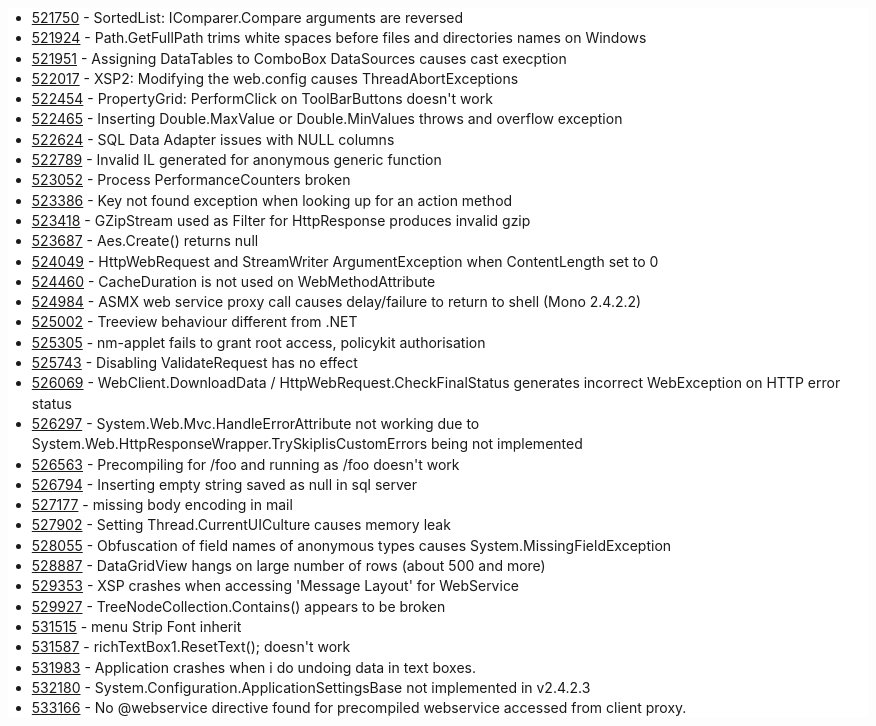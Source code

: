 -   [521750](https://bugzilla.novell.com/show_bug.cgi?id=521750) - SortedList: IComparer.Compare arguments are reversed
-   [521924](https://bugzilla.novell.com/show_bug.cgi?id=521924) - Path.GetFullPath trims white spaces before files and directories names on Windows
-   [521951](https://bugzilla.novell.com/show_bug.cgi?id=521951) - Assigning DataTables to ComboBox DataSources causes cast execption
-   [522017](https://bugzilla.novell.com/show_bug.cgi?id=522017) - XSP2: Modifying the web.config causes ThreadAbortExceptions
-   [522454](https://bugzilla.novell.com/show_bug.cgi?id=522454) - PropertyGrid: PerformClick on ToolBarButtons doesn't work
-   [522465](https://bugzilla.novell.com/show_bug.cgi?id=522465) - Inserting Double.MaxValue or Double.MinValues throws and overflow exception
-   [522624](https://bugzilla.novell.com/show_bug.cgi?id=522624) - SQL Data Adapter issues with NULL columns
-   [522789](https://bugzilla.novell.com/show_bug.cgi?id=522789) - Invalid IL generated for anonymous generic function
-   [523052](https://bugzilla.novell.com/show_bug.cgi?id=523052) - Process PerformanceCounters broken
-   [523386](https://bugzilla.novell.com/show_bug.cgi?id=523386) - Key not found exception when looking up for an action method
-   [523418](https://bugzilla.novell.com/show_bug.cgi?id=523418) - GZipStream used as Filter for HttpResponse produces invalid gzip
-   [523687](https://bugzilla.novell.com/show_bug.cgi?id=523687) - Aes.Create() returns null
-   [524049](https://bugzilla.novell.com/show_bug.cgi?id=524049) - HttpWebRequest and StreamWriter ArgumentException when ContentLength set to 0
-   [524460](https://bugzilla.novell.com/show_bug.cgi?id=524460) - CacheDuration is not used on WebMethodAttribute
-   [524984](https://bugzilla.novell.com/show_bug.cgi?id=524984) - ASMX web service proxy call causes delay/failure to return to shell (Mono 2.4.2.2)
-   [525002](https://bugzilla.novell.com/show_bug.cgi?id=525002) - Treeview behaviour different from .NET
-   [525305](https://bugzilla.novell.com/show_bug.cgi?id=525305) - nm-applet fails to grant root access, policykit authorisation
-   [525743](https://bugzilla.novell.com/show_bug.cgi?id=525743) - Disabling ValidateRequest has no effect
-   [526069](https://bugzilla.novell.com/show_bug.cgi?id=526069) - WebClient.DownloadData / HttpWebRequest.CheckFinalStatus generates incorrect WebException on HTTP error status
-   [526297](https://bugzilla.novell.com/show_bug.cgi?id=526297) - System.Web.Mvc.HandleErrorAttribute not working due to System.Web.HttpResponseWrapper.TrySkipIisCustomErrors being not implemented
-   [526563](https://bugzilla.novell.com/show_bug.cgi?id=526563) - Precompiling for /foo and running as /foo doesn't work
-   [526794](https://bugzilla.novell.com/show_bug.cgi?id=526794) - Inserting empty string saved as null in sql server
-   [527177](https://bugzilla.novell.com/show_bug.cgi?id=527177) - missing body encoding in mail
-   [527902](https://bugzilla.novell.com/show_bug.cgi?id=527902) - Setting Thread.CurrentUICulture causes memory leak
-   [528055](https://bugzilla.novell.com/show_bug.cgi?id=528055) - Obfuscation of field names of anonymous types causes System.MissingFieldException
-   [528887](https://bugzilla.novell.com/show_bug.cgi?id=528887) - DataGridView hangs on large number of rows (about 500 and more)
-   [529353](https://bugzilla.novell.com/show_bug.cgi?id=529353) - XSP crashes when accessing 'Message Layout' for WebService
-   [529927](https://bugzilla.novell.com/show_bug.cgi?id=529927) - TreeNodeCollection.Contains() appears to be broken
-   [531515](https://bugzilla.novell.com/show_bug.cgi?id=531515) - menu Strip Font inherit
-   [531587](https://bugzilla.novell.com/show_bug.cgi?id=531587) - richTextBox1.ResetText(); doesn't work
-   [531983](https://bugzilla.novell.com/show_bug.cgi?id=531983) - Application crashes when i do undoing data in text boxes.
-   [532180](https://bugzilla.novell.com/show_bug.cgi?id=532180) - System.Configuration.ApplicationSettingsBase not implemented in v2.4.2.3
-   [533166](https://bugzilla.novell.com/show_bug.cgi?id=533166) - No @webservice directive found for precompiled webservice accessed from client proxy.